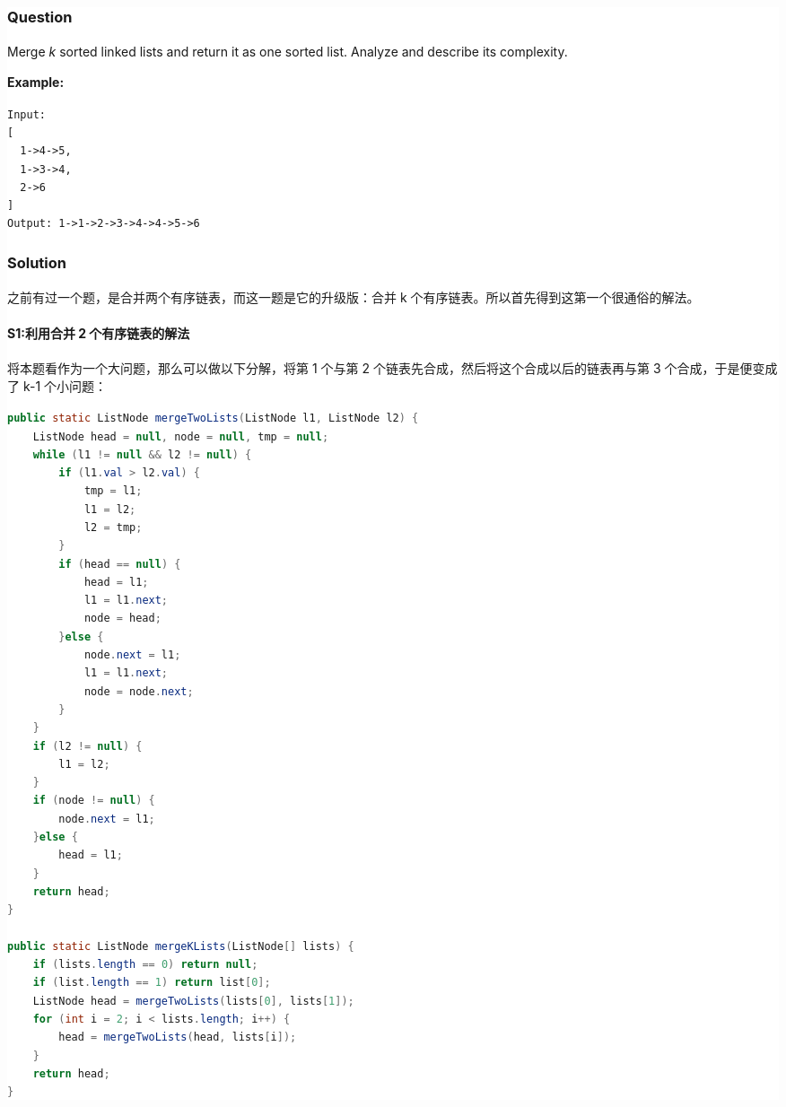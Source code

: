 ### Question

Merge *k* sorted linked lists and return it as one sorted list. Analyze and describe its complexity.

**Example:**

```
Input:
[
  1->4->5,
  1->3->4,
  2->6
]
Output: 1->1->2->3->4->4->5->6
```

### Solution

之前有过一个题，是合并两个有序链表，而这一题是它的升级版：合并 k 个有序链表。所以首先得到这第一个很通俗的解法。

#### S1:利用合并 2 个有序链表的解法

将本题看作为一个大问题，那么可以做以下分解，将第 1 个与第 2 个链表先合成，然后将这个合成以后的链表再与第 3 个合成，于是便变成了 k-1 个小问题：

```java
public static ListNode mergeTwoLists(ListNode l1, ListNode l2) {
    ListNode head = null, node = null, tmp = null;
    while (l1 != null && l2 != null) {
        if (l1.val > l2.val) {
            tmp = l1;
            l1 = l2;
            l2 = tmp;
        }
        if (head == null) {
            head = l1;
            l1 = l1.next;
            node = head;
        }else {
            node.next = l1;
            l1 = l1.next;
            node = node.next;
        }
    }
    if (l2 != null) {
        l1 = l2;
    }
    if (node != null) {
        node.next = l1;
    }else {
        head = l1;
    }
    return head;
}

public static ListNode mergeKLists(ListNode[] lists) {
    if (lists.length == 0) return null;
    if (list.length == 1) return list[0];
    ListNode head = mergeTwoLists(lists[0], lists[1]);
    for (int i = 2; i < lists.length; i++) {
        head = mergeTwoLists(head, lists[i]);
    }
    return head;
}
```
